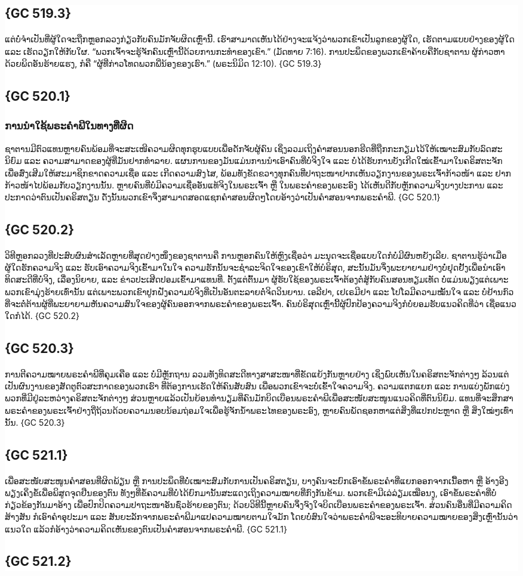 ## {GC 519.3}

ແຕ່ບໍ່ຈຳເປັນທີ່ຜູ້ໃດຈະຖືກຫຼອກລວງກ່ຽວກັບຄົນມັກຈັບຜິດເຫຼົ່ານີ້. ເຮົາສາມາດເຫັນໄດ້ຢ່າງຈະແຈ້ງວ່າພວກເຂົາເປັນລູກຂອງຜູ້ໃດ, ເຮັດຕາມແບບຢ່າງຂອງຜູ້ໃດ ແລະ ເຮັດວຽກໃຫ້ກັບໃຜ. “ພວກເຈົ້າຈະຮູ້ຈັກຄົນເຫຼົ່ານີ້ດ້ວຍການກະທຳຂອງເຂົາ.” (ມັດທາຍ 7:16). ການປະພຶດຂອງພວກເຂົາຄ້າຍຄືກັບຊາຕານ ຜູ້ກ່າວຫາດ້ວຍພິດອັນຮ້າຍແຮງ, ກໍຄື “ຜູ້ທີ່ກ່າວໂທດພວກພີ່ນ້ອງຂອງເຮົາ.” (ພຣະນິມິດ 12:10). {GC 519.3}

## {GC 520.1}

### ການນຳໃຊ້ພຣະຄຳພີໃນທາງທີ່ຜິດ

ຊາຕານມີຕົວແທນຫຼາຍຄົນພ້ອມທີ່ຈະສະເໜີຄວາມຜິດທຸກຮູບແບບເພື່ອດັກຈັບຜູ້ຄົນ ເຊິ່ງລວມເຖິງຄຳສອນນອກຮີດທີ່ຖືກກະກຽມໄວ້ໃຫ້ເໝາະສົມກັບລົດສະນິຍົມ ແລະ ຄວາມສາມາດຂອງຜູ້ທີ່ມັນຢາກທຳລາຍ. ແຜນການຂອງມັນແມ່ນການນຳເອົາຄົນທີ່ບໍ່ຈິງໃຈ ແລະ ບໍ່ໄດ້ຮັບການບັງເກີດໃໝ່ເຂົ້າມາໃນຄຣິສຕະຈັກ ເພື່ອສົ່ງເສີມໃຫ້ສະມາຊິກຂາດຄວາມເຊື່ອ ແລະ ເກີດຄວາມສົງໄສ, ພ້ອມທັງຂັດຂວາງທຸກຄົນທີ່ປາຖະໜາຢາກເຫັນວຽກງານຂອງພຣະເຈົ້າກ້າວໜ້າ ແລະ ຢາກກ້າວໜ້າໄປພ້ອມກັບວຽກງານນັ້ນ. ຫຼາຍຄົນທີ່ບໍ່ມີຄວາມເຊື່ອອັນແທ້ຈິງໃນພຣະເຈົ້າ ຫຼື ໃນພຣະຄຳຂອງພຣະອົງ ໄດ້ເຫັນດີກັບຫຼັກຄວາມຈິງບາງປະການ ແລະ ປະກາດວ່າຕົນເປັນຄຣິສຕຽນ ດັ່ງນັ້ນພວກເຂົາຈຶ່ງສາມາດສອດແຊກຄຳສອນຜິດໆໂດຍອ້າງວ່າເປັນຄຳສອນຈາກພຣະຄຳພີ. {GC 520.1}

## {GC 520.2}

ວິທີຫຼອກລວງທີ່ປະສົບຜົນສຳເລັດຫຼາຍທີ່ສຸດຢ່າງໜຶ່ງຂອງຊາຕານຄື ການຫຼອກຄົນໃຫ້ຫຼົງເຊື່ອວ່າ ມະນຸດຈະເຊື່ອແບບໃດກໍບໍ່ມີຜົນຫຍັງເລີຍ. ຊາຕານຮູ້ວ່າເມື່ອຜູ້ໃດຮັກຄວາມຈິງ ແລະ ຮັບເອົາຄວາມຈິງເຂົ້າມາໃນໃຈ ຄວາມຮັກນັ້ນຈະຊຳລະຈິດໃຈຂອງເຂົາໃຫ້ບໍຣິສຸດ, ສະນັ້ນມັນຈຶ່ງພະຍາຍາມຢ່າງບໍ່ຢຸດຢັ້ງເພື່ອນຳເອົາທິດສະດີທີ່ບໍ່ຈິງ, ເລື່ອງນິຍາຍ, ແລະ ຂ່າວປະເສີດປອມເຂົ້າມາແທນທີ່. ຕັ້ງແຕ່ຕົ້ນມາ ຜູ້ຮັບໃຊ້ຂອງພຣະເຈົ້າຕ້ອງຕໍ່ສູ້ກັບຄົນສອນທຽມເທັດ ບໍ່ແມ່ນພຽງແຕ່ເພາະພວກເຂົາມຸ່ງຮ້າຍເທົ່ານັ້ນ ແຕ່ເພາະພວກເຂົາປູກຝັງຄວາມບໍ່ຈິງທີ່ເປັນອັນຕະລາຍຕໍ່ຈິດວິນຍານ. ເອລີຢາ, ເຢເຣມີຢາ ແລະ ໂປໂລມີຄວາມໝັ້ນໃຈ ແລະ ບໍ່ຢ້ານກົວທີ່ຈະຕໍ່ຕ້ານຜູ້ທີ່ພະຍາຍາມຫັນຄວາມສົນໃຈຂອງຜູ້ຄົນອອກຈາກພຣະຄຳຂອງພຣະເຈົ້າ. ຄົນບໍຣິສຸດເຫຼົ່ານີ້ຜູ້ປົກປ້ອງຄວາມຈິງກໍບໍ່ຍອມຮັບແນວຄິດທີ່ວ່າ ເຊື່ອແນວໃດກໍໄດ້. {GC 520.2}

## {GC 520.3}

ການຕີຄວາມໝາຍພຣະຄຳພີທີ່ຄຸມເຄືອ ແລະ ບໍ່ມີຫຼັກຖານ ລວມທັງທິດສະດີທາງສາສະໜາທີ່ຂັດແຍ້ງກັນຫຼາຍຢ່າງ ເຊິ່ງພົບເຫັນໃນຄຣິສຕະຈັກຕ່າງໆ ລ້ວນແຕ່ເປັນຜົນງານຂອງສັດຕູຕົວສະກາດຂອງພວກເຮົາ ທີ່ຕ້ອງການເຮັດໃຫ້ຄົນສັບສົນ ເພື່ອພວກເຂົາຈະບໍ່ເຂົ້າໃຈຄວາມຈິງ. ຄວາມແຕກແຍກ ແລະ ການແບ່ງພັກແບ່ງພວກທີ່ມີຢູ່ລະຫວ່າງຄຣິສຕະຈັກຕ່າງໆ ສ່ວນຫຼາຍແລ້ວເປັນຍ້ອນທຳນຽມທີ່ຄົນມັກບິດເບືອນພຣະຄຳພີເພື່ອສະໜັບສະໜູນແນວຄິດທີ່ຕົນນິຍົມ. ແທນທີ່ຈະສຶກສາພຣະຄຳຂອງພຣະເຈົ້າຢ່າງຖີ່ຖ້ວນດ້ວຍຄວາມນອບນ້ອມຖ່ອມໃຈເພື່ອຮູ້ຈັກນ້ຳພຣະໄທຂອງພຣະອົງ, ຫຼາຍຄົນພັດຊອກຫາແຕ່ສິ່ງທີ່ແປກປະຫຼາດ ຫຼື ສິ່ງໃໝ່ໆເທົ່ານັ້ນ. {GC 520.3}

## {GC 521.1}

ເພື່ອສະໜັບສະໜູນຄຳສອນທີ່ຜິດພ້ຽນ ຫຼື ການປະພຶດທີ່ບໍ່ເໝາະສົມກັບການເປັນຄຣິສຕຽນ, ບາງຄົນຈະຍົກເອົາຂໍ້ພຣະຄຳທີ່ແຍກອອກຈາກເນື້ອຫາ ຫຼື ອ້າງອີງພຽງເຄິ່ງຂໍ້ເພື່ອພິສູດຈຸດຢືນຂອງຕົນ ທັງໆທີ່ຂໍ້ຄວາມທີ່ບໍ່ໄດ້ຍົກມານັ້ນສະແດງເຖິງຄວາມໝາຍທີ່ກົງກັນຂ້າມ. ພວກເຂົາມີເລ່ລ່ຽມເໝືອນງູ, ເອົາຂໍ້ພຣະຄຳທີ່ບໍ່ກ່ຽວຂ້ອງກັນມາອ້າງ ເພື່ອປົກປິດຄວາມປາຖະໜາອັນຊົ່ວຮ້າຍຂອງຕົນ; ດ້ວຍວິທີນີ້ຫຼາຍຄົນຈຶ່ງຈົງໃຈບິດເບືອນພຣະຄຳຂອງພຣະເຈົ້າ. ສ່ວນຄົນອື່ນທີ່ມີຄວາມຄິດສ້າງສັນ ກໍເອົາຄຳອຸປະມາ ແລະ ສັນຍະລັກຈາກພຣະຄຳພີມາແປຄວາມໝາຍຕາມໃຈມັກ ໂດຍບໍ່ສົນໃຈວ່າພຣະຄຳພີຈະອະທິບາຍຄວາມໝາຍຂອງສິ່ງເຫຼົ່ານັ້ນວ່າແນວໃດ ແລ້ວກໍອ້າງວ່າຄວາມຄິດເຫັນຂອງຕົນເປັນຄຳສອນຈາກພຣະຄຳພີ. {GC 521.1}

## {GC 521.2}
